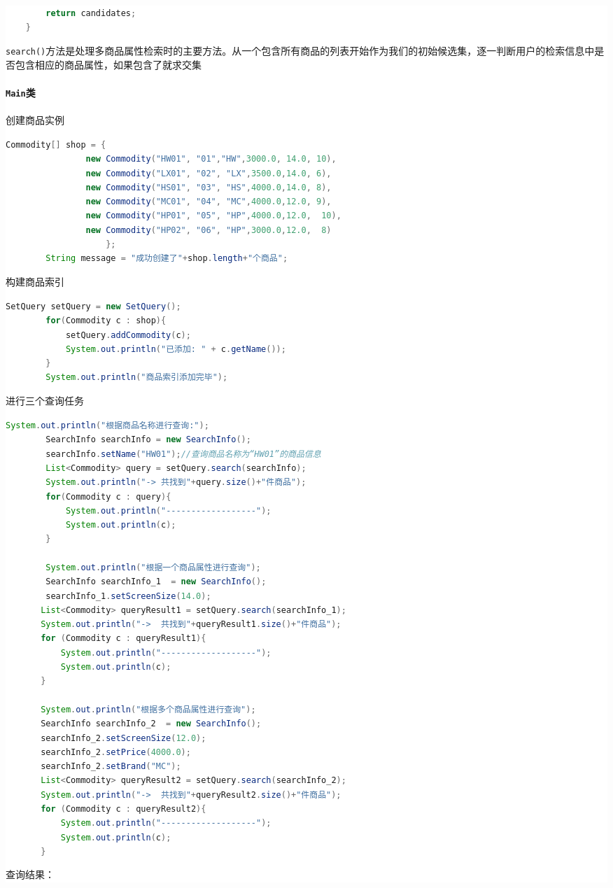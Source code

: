 ```java
        return candidates;
    }
```
`search()`方法是处理多商品属性检索时的主要方法。从一个包含所有商品的列表开始作为我们的初始候选集，逐一判断用户的检索信息中是否包含相应的商品属性，如果包含了就求交集
#### `Main`类
创建商品实例
```java
Commodity[] shop = {
                new Commodity("HW01", "01","HW",3000.0, 14.0, 10),
                new Commodity("LX01", "02", "LX",3500.0,14.0, 6),
                new Commodity("HS01", "03", "HS",4000.0,14.0, 8),
                new Commodity("MC01", "04", "MC",4000.0,12.0, 9),
                new Commodity("HP01", "05", "HP",4000.0,12.0,  10),
                new Commodity("HP02", "06", "HP",3000.0,12.0,  8)
                    };
        String message = "成功创建了"+shop.length+"个商品";
```
构建商品索引
```java
SetQuery setQuery = new SetQuery();
        for(Commodity c : shop){
            setQuery.addCommodity(c);
            System.out.println("已添加: " + c.getName());
        }
        System.out.println("商品索引添加完毕");
```
进行三个查询任务
```java
System.out.println("根据商品名称进行查询:");
        SearchInfo searchInfo = new SearchInfo();
        searchInfo.setName("HW01");//查询商品名称为“HW01”的商品信息
        List<Commodity> query = setQuery.search(searchInfo);
        System.out.println("-> 共找到"+query.size()+"件商品");
        for(Commodity c : query){
            System.out.println("------------------");
            System.out.println(c);
        }

        System.out.println("根据一个商品属性进行查询");
        SearchInfo searchInfo_1  = new SearchInfo();
        searchInfo_1.setScreenSize(14.0);
       List<Commodity> queryResult1 = setQuery.search(searchInfo_1);
       System.out.println("->  共找到"+queryResult1.size()+"件商品");
       for (Commodity c : queryResult1){
           System.out.println("-------------------");
           System.out.println(c);
       }

       System.out.println("根据多个商品属性进行查询");
       SearchInfo searchInfo_2  = new SearchInfo();
       searchInfo_2.setScreenSize(12.0);
       searchInfo_2.setPrice(4000.0);
       searchInfo_2.setBrand("MC");
       List<Commodity> queryResult2 = setQuery.search(searchInfo_2);
       System.out.println("->  共找到"+queryResult2.size()+"件商品");
       for (Commodity c : queryResult2){
           System.out.println("-------------------");
           System.out.println(c);
       }
```
查询结果：